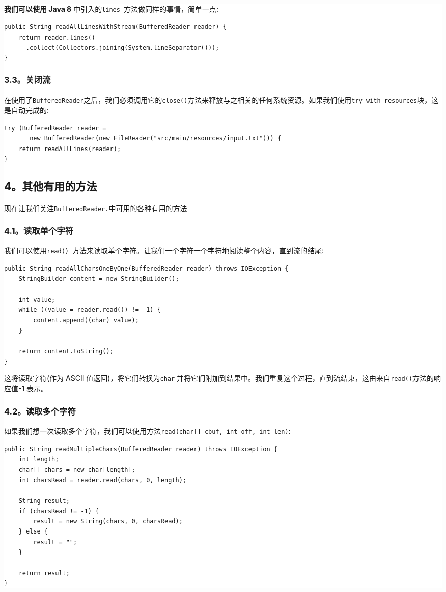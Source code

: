 **我们可以使用 Java 8** 中引入的`lines `方法做同样的事情，简单一点:

```
public String readAllLinesWithStream(BufferedReader reader) {
    return reader.lines()
      .collect(Collectors.joining(System.lineSeparator()));
}
```

### **3.3。关闭流**

在使用了`BufferedReader`之后，我们必须调用它的`close()`方法来释放与之相关的任何系统资源。如果我们使用`try-with-resources`块，这是自动完成的:

```
try (BufferedReader reader = 
       new BufferedReader(new FileReader("src/main/resources/input.txt"))) {
    return readAllLines(reader);
}
```

## **4。其他有用的方法**

现在让我们关注`BufferedReader.`中可用的各种有用的方法

### **4.1。读取单个字符**

我们可以使用`read() `方法来读取单个字符。让我们一个字符一个字符地阅读整个内容，直到流的结尾:

```
public String readAllCharsOneByOne(BufferedReader reader) throws IOException {
    StringBuilder content = new StringBuilder();

    int value;
    while ((value = reader.read()) != -1) {
        content.append((char) value);
    }

    return content.toString();
}
```

这将读取字符(作为 ASCII 值返回)，将它们转换为`char` 并将它们附加到结果中。我们重复这个过程，直到流结束，这由来自`read()`方法的响应值-1 表示。

### **4.2。读取多个字符**

如果我们想一次读取多个字符，我们可以使用方法`read(char[] cbuf, int off, int len)`:

```
public String readMultipleChars(BufferedReader reader) throws IOException {
    int length;
    char[] chars = new char[length];
    int charsRead = reader.read(chars, 0, length);

    String result;
    if (charsRead != -1) {
        result = new String(chars, 0, charsRead);
    } else {
        result = "";
    }

    return result;
}
```
